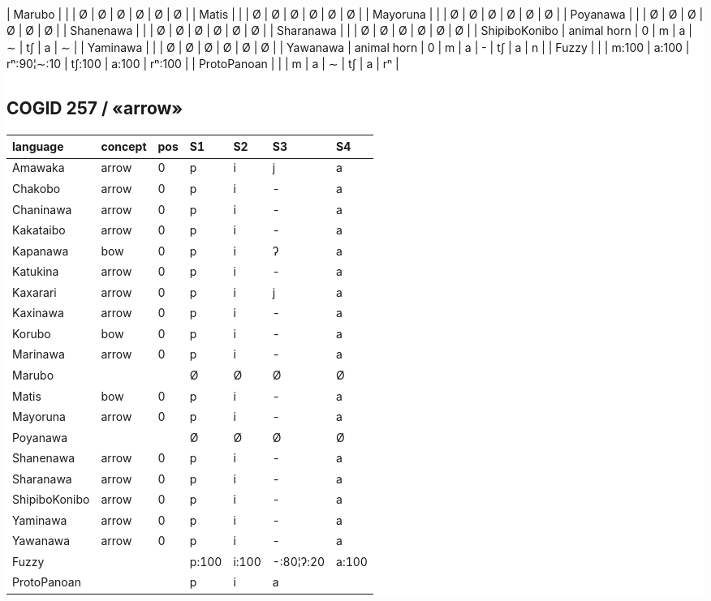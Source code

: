 | Marubo        |             |       | Ø     | Ø     | Ø          | Ø      | Ø     | Ø      |
| Matis         |             |       | Ø     | Ø     | Ø          | Ø      | Ø     | Ø      |
| Mayoruna      |             |       | Ø     | Ø     | Ø          | Ø      | Ø     | Ø      |
| Poyanawa      |             |       | Ø     | Ø     | Ø          | Ø      | Ø     | Ø      |
| Shanenawa     |             |       | Ø     | Ø     | Ø          | Ø      | Ø     | Ø      |
| Sharanawa     |             |       | Ø     | Ø     | Ø          | Ø      | Ø     | Ø      |
| ShipiboKonibo | animal horn | 0     | m     | a     | ∼          | tʃ     | a     | ∼      |
| Yaminawa      |             |       | Ø     | Ø     | Ø          | Ø      | Ø     | Ø      |
| Yawanawa      | animal horn | 0     | m     | a     | -          | tʃ     | a     | n      |
| Fuzzy         |             |       | m:100 | a:100 | rⁿ:90¦∼:10 | tʃ:100 | a:100 | rⁿ:100 |
| ProtoPanoan   |             |       | m     | a     | ∼          | tʃ     | a     | rⁿ     |

## COGID 257 / «arrow»

| language      | concept   | pos   | S1    | S2    | S3        | S4    |
|:--------------|:----------|:------|:------|:------|:----------|:------|
| Amawaka       | arrow     | 0     | p     | i     | j         | a     |
| Chakobo       | arrow     | 0     | p     | i     | -         | a     |
| Chaninawa     | arrow     | 0     | p     | i     | -         | a     |
| Kakataibo     | arrow     | 0     | p     | i     | -         | a     |
| Kapanawa      | bow       | 0     | p     | i     | ʔ         | a     |
| Katukina      | arrow     | 0     | p     | i     | -         | a     |
| Kaxarari      | arrow     | 0     | p     | i     | j         | a     |
| Kaxinawa      | arrow     | 0     | p     | i     | -         | a     |
| Korubo        | bow       | 0     | p     | i     | -         | a     |
| Marinawa      | arrow     | 0     | p     | i     | -         | a     |
| Marubo        |           |       | Ø     | Ø     | Ø         | Ø     |
| Matis         | bow       | 0     | p     | i     | -         | a     |
| Mayoruna      | arrow     | 0     | p     | i     | -         | a     |
| Poyanawa      |           |       | Ø     | Ø     | Ø         | Ø     |
| Shanenawa     | arrow     | 0     | p     | i     | -         | a     |
| Sharanawa     | arrow     | 0     | p     | i     | -         | a     |
| ShipiboKonibo | arrow     | 0     | p     | i     | -         | a     |
| Yaminawa      | arrow     | 0     | p     | i     | -         | a     |
| Yawanawa      | arrow     | 0     | p     | i     | -         | a     |
| Fuzzy         |           |       | p:100 | i:100 | -:80¦ʔ:20 | a:100 |
| ProtoPanoan   |           |       | p     | i     | a         |       |
